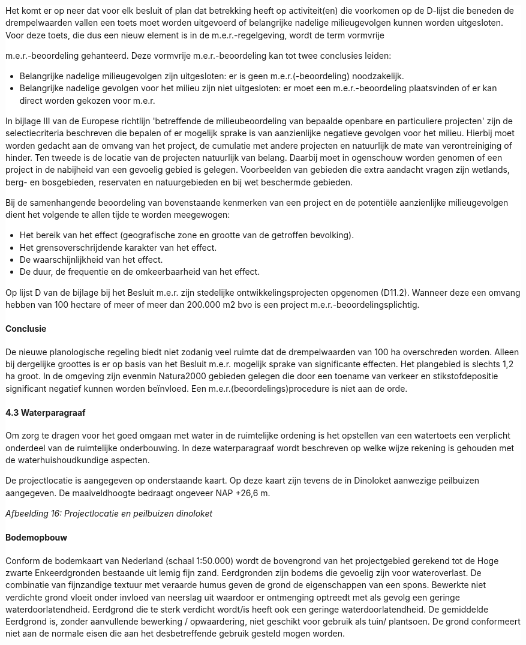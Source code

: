 Het komt er op neer dat voor elk besluit of plan dat betrekking heeft op activiteit(en) die voorkomen op de D-lijst die beneden de drempelwaarden vallen een toets moet worden uitgevoerd of belangrijke nadelige milieugevolgen kunnen worden uitgesloten. Voor deze toets, die dus een nieuw element is in de m.e.r.-regelgeving, wordt de term vormvrije

m.e.r.-beoordeling gehanteerd. Deze vormvrije m.e.r.-beoordeling kan tot twee conclusies leiden:

- Belangrijke nadelige milieugevolgen zijn uitgesloten: er is geen m.e.r.(-beoordeling) noodzakelijk.
- Belangrijke nadelige gevolgen voor het milieu zijn niet uitgesloten: er moet een m.e.r.-beoordeling plaatsvinden of er kan direct worden gekozen voor m.e.r.

In bijlage III van de Europese richtlijn 'betreffende de milieubeoordeling van bepaalde openbare en particuliere projecten' zijn de selectiecriteria beschreven die bepalen of er mogelijk sprake is van aanzienlijke negatieve gevolgen voor het milieu. Hierbij moet worden gedacht aan de omvang van het project, de cumulatie met andere projecten en natuurlijk de mate van verontreiniging of hinder. Ten tweede is de locatie van de projecten natuurlijk van belang. Daarbij moet in ogenschouw worden genomen of een project in de nabijheid van een gevoelig gebied is gelegen. Voorbeelden van gebieden die extra aandacht vragen zijn wetlands, berg- en bosgebieden, reservaten en natuurgebieden en bij wet beschermde gebieden.

Bij de samenhangende beoordeling van bovenstaande kenmerken van een project en de potentiële aanzienlijke milieugevolgen dient het volgende te allen tijde te worden meegewogen:

- Het bereik van het effect (geografische zone en grootte van de getroffen bevolking).
- Het grensoverschrijdende karakter van het effect.
- De waarschijnlijkheid van het effect.
- De duur, de frequentie en de omkeerbaarheid van het effect.

Op lijst D van de bijlage bij het Besluit m.e.r. zijn stedelijke ontwikkelingsprojecten opgenomen (D11.2). Wanneer deze een omvang hebben van 100 hectare of meer of meer dan 200.000 m2 bvo is een project m.e.r.-beoordelingsplichtig.

#### **Conclusie**

De nieuwe planologische regeling biedt niet zodanig veel ruimte dat de drempelwaarden van 100 ha overschreden worden. Alleen bij dergelijke groottes is er op basis van het Besluit m.e.r. mogelijk sprake van significante effecten. Het plangebied is slechts 1,2 ha groot. In de omgeving zijn evenmin Natura2000 gebieden gelegen die door een toename van verkeer en stikstofdepositie significant negatief kunnen worden beïnvloed. Een m.e.r.(beoordelings)procedure is niet aan de orde.

#### **4.3 Waterparagraaf**

Om zorg te dragen voor het goed omgaan met water in de ruimtelijke ordening is het opstellen van een watertoets een verplicht onderdeel van de ruimtelijke onderbouwing. In deze waterparagraaf wordt beschreven op welke wijze rekening is gehouden met de waterhuishoudkundige aspecten.

De projectlocatie is aangegeven op onderstaande kaart. Op deze kaart zijn tevens de in Dinoloket aanwezige peilbuizen aangegeven. De maaiveldhoogte bedraagt ongeveer NAP +26,6 m.

*Afbeelding 16: Projectlocatie en peilbuizen dinoloket*

#### **Bodemopbouw**

Conform de bodemkaart van Nederland (schaal 1:50.000) wordt de bovengrond van het projectgebied gerekend tot de Hoge zwarte Enkeerdgronden bestaande uit lemig fijn zand. Eerdgronden zijn bodems die gevoelig zijn voor wateroverlast. De combinatie van fijnzandige textuur met veraarde humus geven de grond de eigenschappen van een spons. Bewerkte niet verdichte grond vloeit onder invloed van neerslag uit waardoor er ontmenging optreedt met als gevolg een geringe waterdoorlatendheid. Eerdgrond die te sterk verdicht wordt/is heeft ook een geringe waterdoorlatendheid. De gemiddelde Eerdgrond is, zonder aanvullende bewerking / opwaardering, niet geschikt voor gebruik als tuin/ plantsoen. De grond conformeert niet aan de normale eisen die aan het desbetreffende gebruik gesteld mogen worden.
